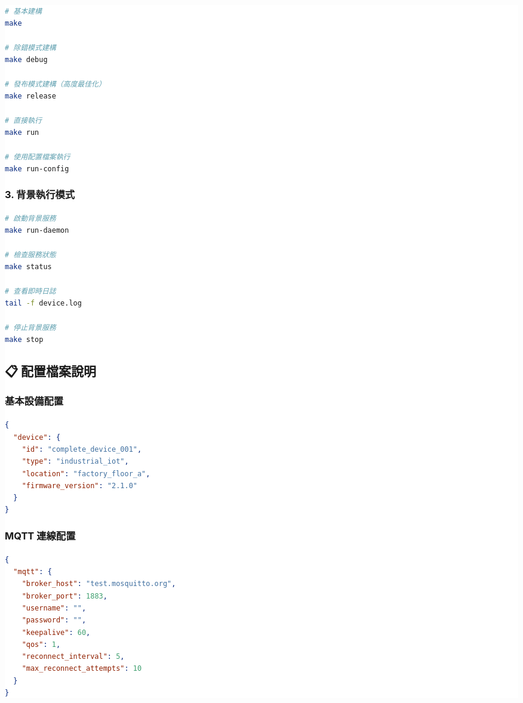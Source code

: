 ```bash
# 基本建構
make

# 除錯模式建構
make debug

# 發布模式建構（高度最佳化）
make release

# 直接執行
make run

# 使用配置檔案執行
make run-config
```

### 3. 背景執行模式

```bash
# 啟動背景服務
make run-daemon

# 檢查服務狀態
make status

# 查看即時日誌
tail -f device.log

# 停止背景服務
make stop
```

## 📋 配置檔案說明

### 基本設備配置
```json
{
  "device": {
    "id": "complete_device_001",
    "type": "industrial_iot",
    "location": "factory_floor_a",
    "firmware_version": "2.1.0"
  }
}
```

### MQTT 連線配置
```json
{
  "mqtt": {
    "broker_host": "test.mosquitto.org",
    "broker_port": 1883,
    "username": "",
    "password": "",
    "keepalive": 60,
    "qos": 1,
    "reconnect_interval": 5,
    "max_reconnect_attempts": 10
  }
}
```
